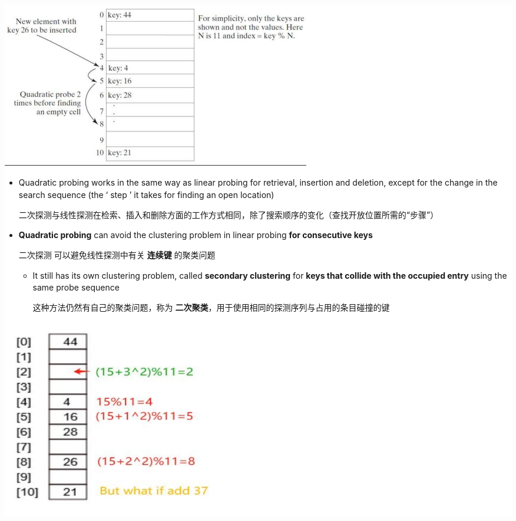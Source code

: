 <img src="imgs/week12/img23.png" style="zoom:50%;" />

- Quadratic probing works in the same way as linear probing for retrieval, insertion and deletion, except for the change in the search sequence (the ‘ step ’ it takes for finding an open location)

  二次探测与线性探测在检索、插入和删除方面的工作方式相同，除了搜索顺序的变化（查找开放位置所需的“步骤”）

- **Quadratic probing** can avoid the clustering problem in linear probing **for consecutive keys**

  二次探测 可以避免线性探测中有关 **连续键** 的聚类问题 

  - It still has its own clustering problem, called **secondary clustering** for **keys that collide with the occupied entry** using the same probe sequence

    这种方法仍然有自己的聚类问题，称为 **二次聚类**，用于使用相同的探测序列与占用的条目碰撞的键

<img src="imgs/week12/img24.png" style="zoom:67%;" />
